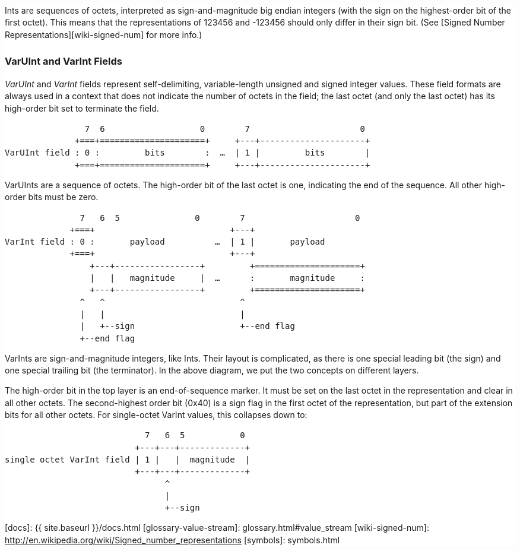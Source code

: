 Ints are sequences of octets, interpreted as sign-and-magnitude big endian
integers (with the sign on the highest-order bit of the first octet). This
means that the representations of 123456 and -123456 should only differ in
their sign bit. (See [Signed Number Representations][wiki-signed-num]
for more info.)

### VarUInt and VarInt Fields

_VarUInt_ and _VarInt_ fields represent self-delimiting, variable-length
unsigned and signed integer values. These field formats are always used in a
context that does not indicate the number of octets in the field; the last
octet (and only the last octet) has its high-order bit set to terminate the
field.

<pre class="textdiagram">
                7  6                   0        7                      0
              +===+=====================+     +---+---------------------+
VarUInt field : 0 :         bits        :  …  | 1 |         bits        |
              +===+=====================+     +---+---------------------+
</pre>

VarUInts are a sequence of octets. The high-order bit of the last octet is one,
indicating the end of the sequence. All other high-order bits must be zero.

<pre class="textdiagram">
               7   6  5               0        7                      0
             +===+                           +---+
VarInt field : 0 :       payload          …  | 1 |       payload
             +===+                           +---+
                 +---+-----------------+         +=====================+
                 |   |   magnitude     |  …      :       magnitude     :
                 +---+-----------------+         +=====================+
               ^   ^                           ^
               |   |                           |
               |   +--sign                     +--end flag
               +--end flag
</pre>

VarInts are sign-and-magnitude integers, like Ints. Their layout is
complicated, as there is one special leading bit (the sign) and one special
trailing bit (the terminator). In the above diagram, we put the two concepts on
different layers.

The high-order bit in the top layer is an end-of-sequence marker. It must be
set on the last octet in the representation and clear in all other octets. The
second-highest order bit (0x40) is a sign flag in the first octet of the
representation, but part of the extension bits for all other octets. For
single-octet VarInt values, this collapses down to:

<pre class="textdiagram">
                            7   6  5           0
                          +---+---+-------------+
single octet VarInt field | 1 |   |  magnitude  |
                          +---+---+-------------+
                                ^
                                |
                                +--sign
</pre>


[docs]: {{ site.baseurl }}/docs.html
[glossary-value-stream]: glossary.html#value_stream
[wiki-signed-num]: http://en.wikipedia.org/wiki/Signed_number_representations
[symbols]: symbols.html
